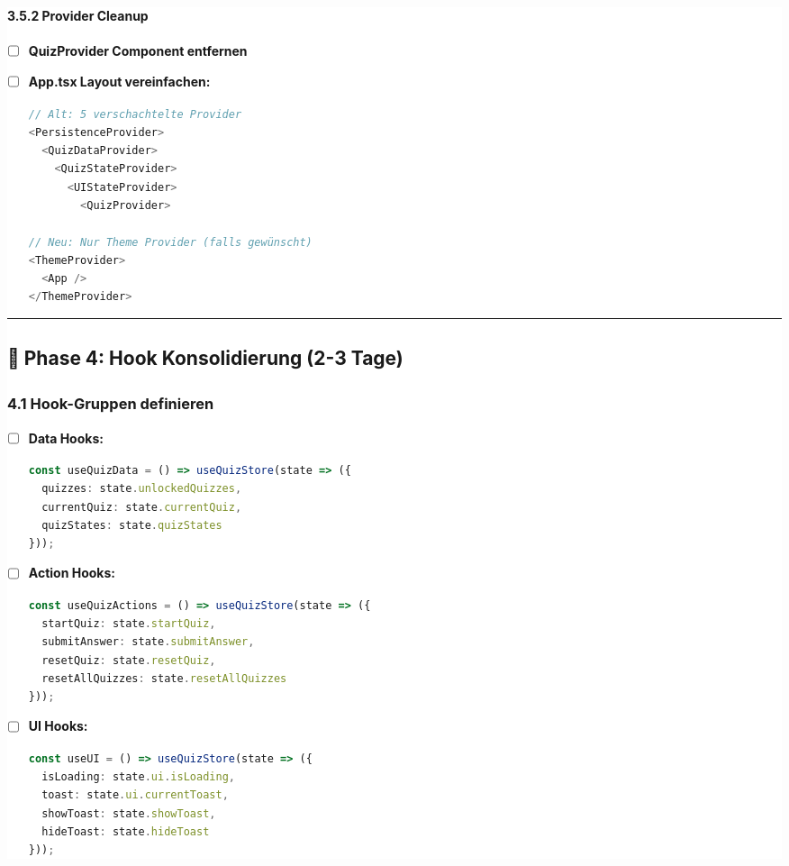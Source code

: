 #### 3.5.2 Provider Cleanup

- [ ] **QuizProvider Component entfernen**
- [ ] **App.tsx Layout vereinfachen:**

  ```typescript
  // Alt: 5 verschachtelte Provider
  <PersistenceProvider>
    <QuizDataProvider>
      <QuizStateProvider>
        <UIStateProvider>
          <QuizProvider>
  
  // Neu: Nur Theme Provider (falls gewünscht)
  <ThemeProvider>
    <App />
  </ThemeProvider>
  ```

---

## 🧹 Phase 4: Hook Konsolidierung (2-3 Tage)

### 4.1 Hook-Gruppen definieren

- [ ] **Data Hooks:**

  ```typescript
  const useQuizData = () => useQuizStore(state => ({
    quizzes: state.unlockedQuizzes,
    currentQuiz: state.currentQuiz,
    quizStates: state.quizStates
  }));
  ```

- [ ] **Action Hooks:**

  ```typescript
  const useQuizActions = () => useQuizStore(state => ({
    startQuiz: state.startQuiz,
    submitAnswer: state.submitAnswer,
    resetQuiz: state.resetQuiz,
    resetAllQuizzes: state.resetAllQuizzes
  }));
  ```

- [ ] **UI Hooks:**

  ```typescript
  const useUI = () => useQuizStore(state => ({
    isLoading: state.ui.isLoading,
    toast: state.ui.currentToast,
    showToast: state.showToast,
    hideToast: state.hideToast
  }));
  ```
